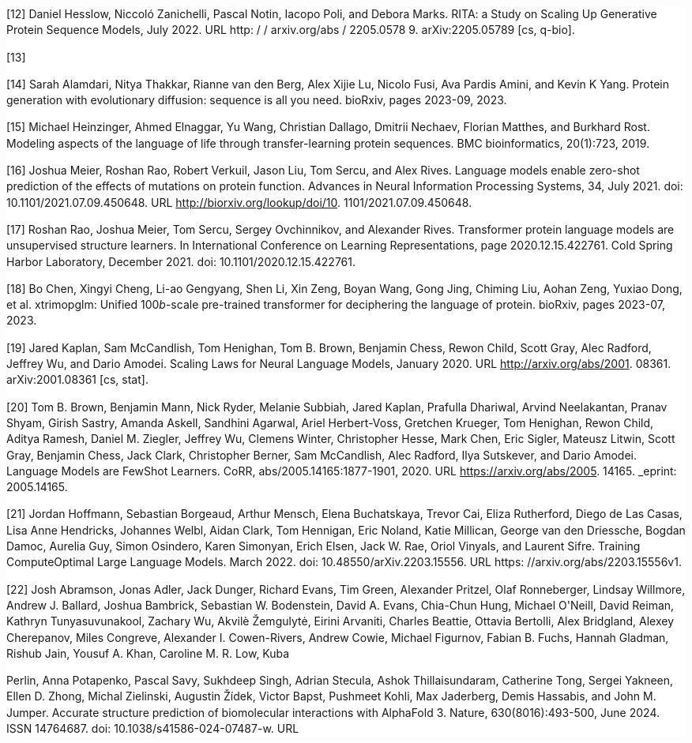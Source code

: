 [12] Daniel Hesslow, Niccoló Zanichelli, Pascal Notin, Iacopo Poli, and Debora Marks. RITA: a Study on Scaling Up Generative Protein Sequence Models, July 2022. URL http: / / arxiv.org/abs / 2205.0578 9. arXiv:2205.05789 [cs, q-bio].

[13]

[14] Sarah Alamdari, Nitya Thakkar, Rianne van den Berg, Alex Xijie Lu, Nicolo Fusi, Ava Pardis Amini, and Kevin K Yang. Protein generation with evolutionary diffusion: sequence is all you need. bioRxiv, pages 2023-09, 2023.

[15] Michael Heinzinger, Ahmed Elnaggar, Yu Wang, Christian Dallago, Dmitrii Nechaev, Florian Matthes, and Burkhard Rost. Modeling aspects of the language of life through transfer-learning protein sequences. BMC bioinformatics, 20(1):723, 2019.

[16] Joshua Meier, Roshan Rao, Robert Verkuil, Jason Liu, Tom Sercu, and Alex Rives. Language models enable zero-shot prediction of the effects of mutations on protein function. Advances in Neural Information Processing Systems, 34, July 2021. doi: 10.1101/2021.07.09.450648. URL http://biorxiv.org/lookup/doi/10. $1101 / 2021.07 .09 .450648$.

[17] Roshan Rao, Joshua Meier, Tom Sercu, Sergey Ovchinnikov, and Alexander Rives. Transformer protein language models are unsupervised structure learners. In International Conference on Learning Representations, page 2020.12.15.422761. Cold
Spring Harbor Laboratory, December 2021. doi: $10.1101 / 2020.12 .15 .422761$.

[18] Bo Chen, Xingyi Cheng, Li-ao Gengyang, Shen Li, Xin Zeng, Boyan Wang, Gong Jing, Chiming Liu, Aohan Zeng, Yuxiao Dong, et al. xtrimopglm: Unified $100 b$-scale pre-trained transformer for deciphering the language of protein. bioRxiv, pages 2023-07, 2023.

[19] Jared Kaplan, Sam McCandlish, Tom Henighan, Tom B. Brown, Benjamin Chess, Rewon Child, Scott Gray, Alec Radford, Jeffrey Wu, and Dario Amodei. Scaling Laws for Neural Language Models, January 2020. URL http://arxiv.org/abs/2001. 08361. arXiv:2001.08361 [cs, stat].

[20] Tom B. Brown, Benjamin Mann, Nick Ryder, Melanie Subbiah, Jared Kaplan, Prafulla Dhariwal, Arvind Neelakantan, Pranav Shyam, Girish Sastry, Amanda Askell, Sandhini Agarwal, Ariel Herbert-Voss, Gretchen Krueger, Tom Henighan, Rewon Child, Aditya Ramesh, Daniel M. Ziegler, Jeffrey Wu, Clemens Winter, Christopher Hesse, Mark Chen, Eric Sigler, Mateusz Litwin, Scott Gray, Benjamin Chess, Jack Clark, Christopher Berner, Sam McCandlish, Alec Radford, Ilya Sutskever, and Dario Amodei. Language Models are FewShot Learners. CoRR, abs/2005.14165:1877-1901, 2020. URL https://arxiv.org/abs/2005. 14165. _eprint: 2005.14165.

[21] Jordan Hoffmann, Sebastian Borgeaud, Arthur Mensch, Elena Buchatskaya, Trevor Cai, Eliza Rutherford, Diego de Las Casas, Lisa Anne Hendricks, Johannes Welbl, Aidan Clark, Tom Hennigan, Eric Noland, Katie Millican, George van den Driessche, Bogdan Damoc, Aurelia Guy, Simon Osindero, Karen Simonyan, Erich Elsen, Jack W. Rae, Oriol Vinyals, and Laurent Sifre. Training ComputeOptimal Large Language Models. March 2022. doi: 10.48550/arXiv.2203.15556. URL https: //arxiv.org/abs/2203.15556v1.

[22] Josh Abramson, Jonas Adler, Jack Dunger, Richard Evans, Tim Green, Alexander Pritzel, Olaf Ronneberger, Lindsay Willmore, Andrew J. Ballard, Joshua Bambrick, Sebastian W. Bodenstein, David A. Evans, Chia-Chun Hung, Michael O'Neill, David Reiman, Kathryn Tunyasuvunakool, Zachary Wu, Akvilè Žemgulytė, Eirini Arvaniti, Charles Beattie, Ottavia Bertolli, Alex Bridgland, Alexey Cherepanov, Miles Congreve, Alexander I. Cowen-Rivers, Andrew Cowie, Michael Figurnov, Fabian B. Fuchs, Hannah Gladman, Rishub Jain, Yousuf A. Khan, Caroline M. R. Low, Kuba

Perlin, Anna Potapenko, Pascal Savy, Sukhdeep Singh, Adrian Stecula, Ashok Thillaisundaram, Catherine Tong, Sergei Yakneen, Ellen D. Zhong, Michal Zielinski, Augustin Žídek, Victor Bapst, Pushmeet Kohli, Max Jaderberg, Demis Hassabis, and John M. Jumper. Accurate structure prediction of biomolecular interactions with AlphaFold 3. Nature, 630(8016):493-500, June 2024. ISSN 14764687. doi: 10.1038/s41586-024-07487-w. URL
